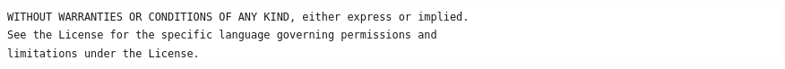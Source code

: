```xml
WITHOUT WARRANTIES OR CONDITIONS OF ANY KIND, either express or implied.
See the License for the specific language governing permissions and
limitations under the License.
```
